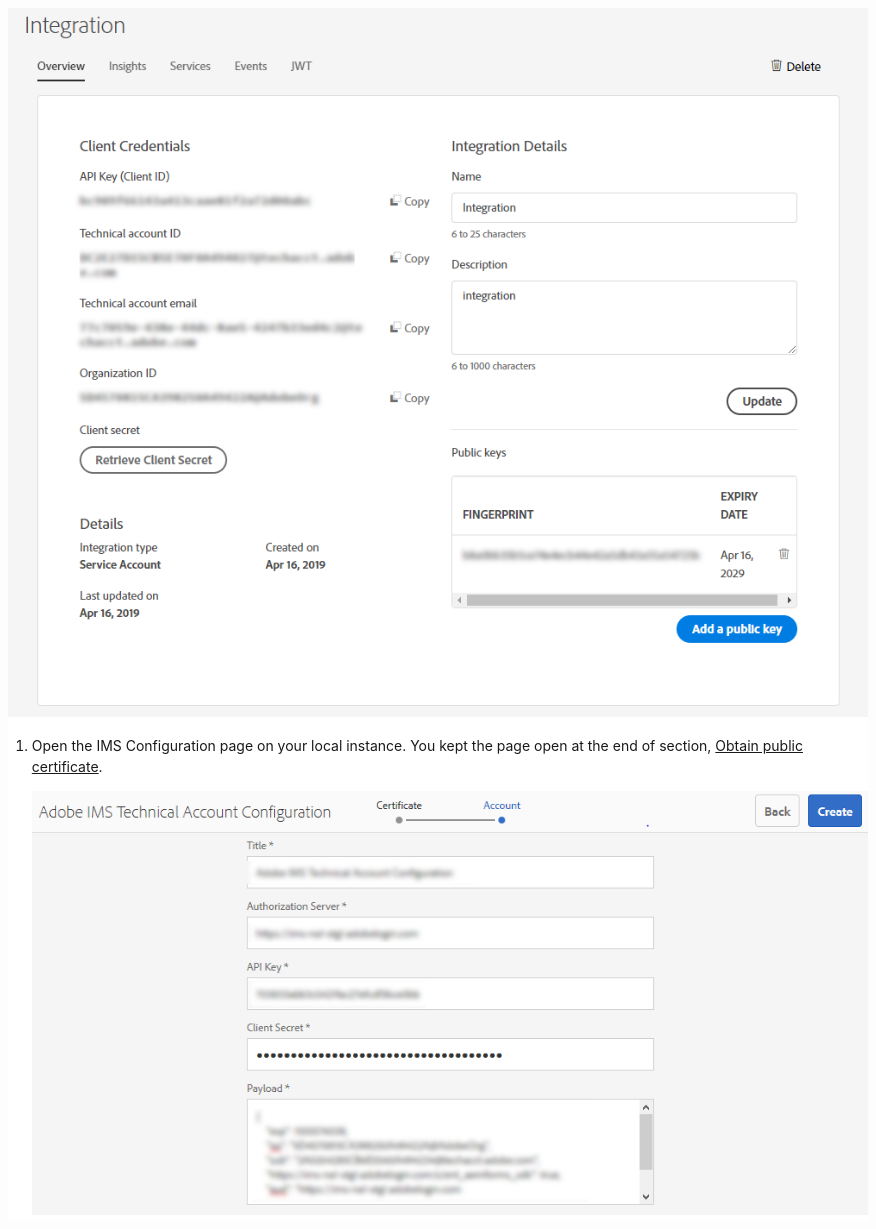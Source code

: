    ![API Key, Client Secret, and payload information of an integration](assets/integration-details.png)

1. Open the IMS Configuration page on your local instance. You kept the page open at the end of section, [Obtain public certificate](#obtainpubliccertificates).

   ![Specify Title, API Key, Client Secret, and payload ](assets/ims-configuration-details.png)
